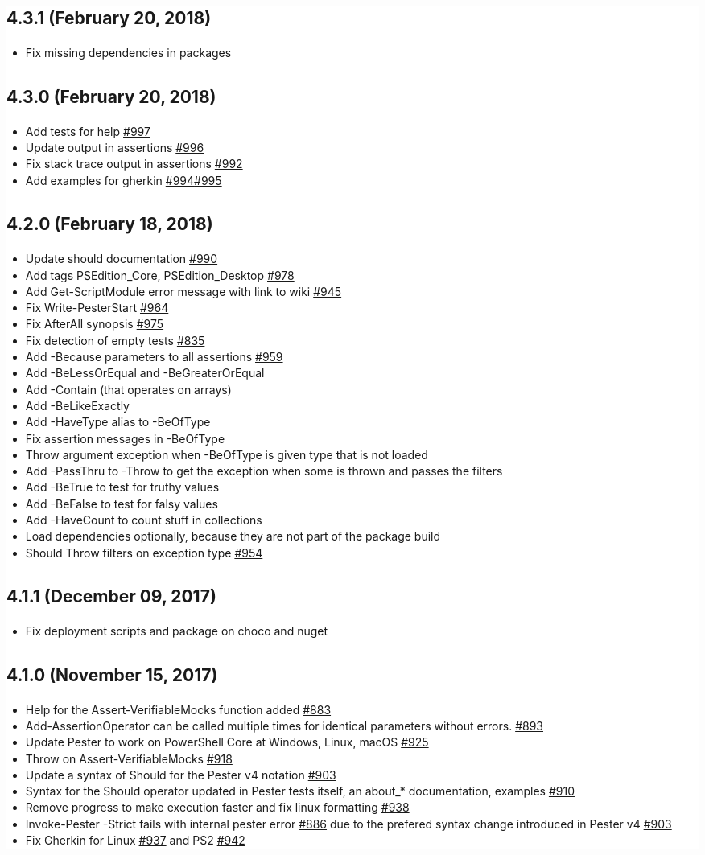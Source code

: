 ## 4.3.1 (February 20, 2018)

- Fix missing dependencies in packages

## 4.3.0 (February 20, 2018)

- Add tests for help [#997](https://github.com/pester/Pester/issues/997)
- Update output in assertions [#996](https://github.com/pester/Pester/issues/996)
- Fix stack trace output in assertions [#992](https://github.com/pester/Pester/issues/992)
- Add examples for gherkin [#994](https://github.com/pester/Pester/issues/994)[#995](https://github.com/pester/Pester/issues/995)

## 4.2.0 (February 18, 2018)

- Update should documentation [#990](https://github.com/pester/Pester/issues/990)
- Add tags PSEdition_Core, PSEdition_Desktop [#978](https://github.com/pester/Pester/issues/978)
- Add Get-ScriptModule error message with link to wiki [#945](https://github.com/pester/Pester/issues/945)
- Fix Write-PesterStart [#964](https://github.com/pester/Pester/issues/964)
- Fix AfterAll synopsis [#975](https://github.com/pester/Pester/issues/975)
- Fix detection of empty tests [#835](https://github.com/pester/Pester/issues/835)
- Add -Because parameters to all assertions [#959](https://github.com/pester/Pester/issues/959)
- Add -BeLessOrEqual and -BeGreaterOrEqual
- Add -Contain (that operates on arrays)
- Add -BeLikeExactly
- Add -HaveType alias to -BeOfType
- Fix assertion messages in -BeOfType
- Throw argument exception when -BeOfType is given type that is not loaded
- Add -PassThru to -Throw to get the exception when some is thrown and passes the filters
- Add -BeTrue to test for truthy values
- Add -BeFalse to test for falsy values
- Add -HaveCount to count stuff in collections
- Load dependencies optionally, because they are not part of the package build
- Should Throw filters on exception type [#954](https://github.com/pester/Pester/issues/954)

## 4.1.1 (December 09, 2017)

- Fix deployment scripts and package on choco and nuget

## 4.1.0 (November 15, 2017)

- Help for the Assert-VerifiableMocks function added [#883](https://github.com/pester/Pester/issues/883)
- Add-AssertionOperator can be called multiple times for identical parameters without errors. [#893](https://github.com/pester/Pester/issues/893)
- Update Pester to work on PowerShell Core at Windows, Linux, macOS [#925](https://github.com/pester/Pester/issues/925)
- Throw on Assert-VerifiableMocks [#918](https://github.com/pester/Pester/issues/918)
- Update a syntax of Should for the Pester v4 notation [#903](https://github.com/pester/Pester/issues/903)
- Syntax for the Should operator updated in Pester tests itself, an about\_\* documentation, examples [#910](https://github.com/pester/Pester/issues/910)
- Remove progress to make execution faster and fix linux formatting [#938](https://github.com/pester/Pester/issues/938)
- Invoke-Pester -Strict fails with internal pester error [#886](https://github.com/pester/Pester/issues/886)
  due to the prefered syntax change introduced in Pester v4 [#903](https://github.com/pester/Pester/issues/903)
- Fix Gherkin for Linux [#937](https://github.com/pester/Pester/issues/937) and PS2 [#942](https://github.com/pester/Pester/issues/942)

